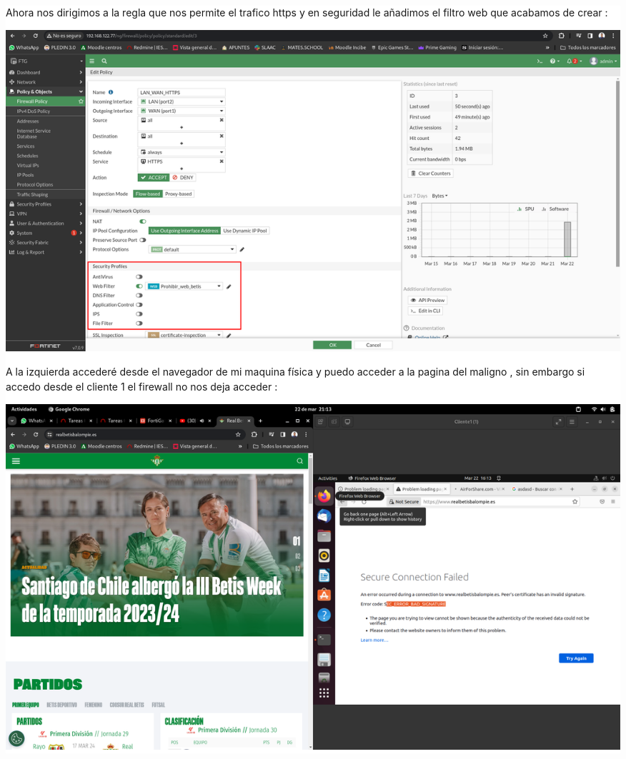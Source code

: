 Ahora nos dirigimos a la regla que nos permite el trafico https y en seguridad le añadimos el filtro web que acabamos de crear :

![](/cortafuegos/fortinet_uno/img/Pastedimage20240322211227.png)

A la izquierda accederé desde el navegador de mi maquina física y puedo acceder a la pagina del maligno , sin embargo si  accedo desde el cliente 1 el firewall no nos deja acceder :

![](/cortafuegos/fortinet_uno/img/Pastedimage20240322211357.png)
